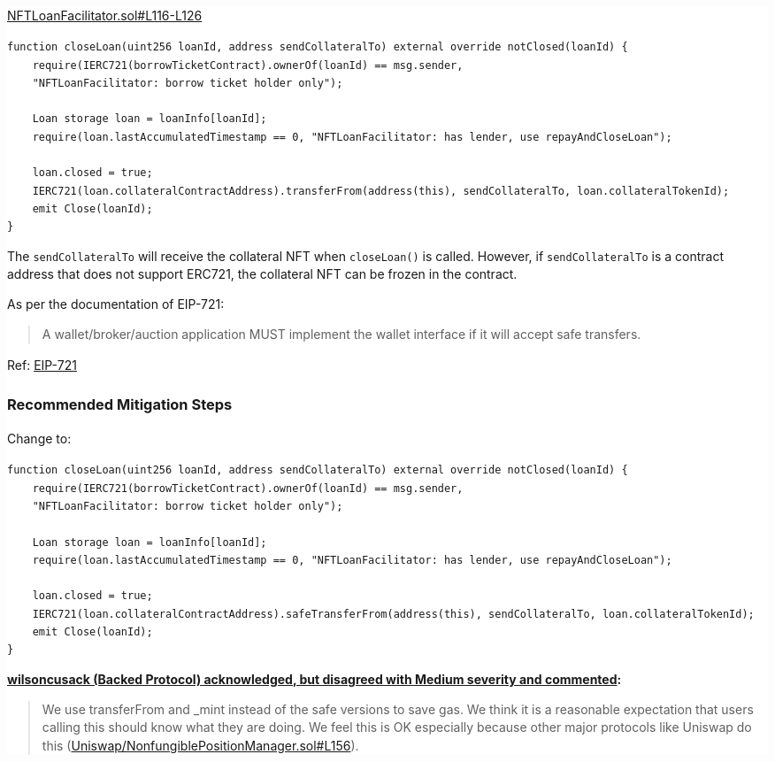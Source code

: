 [NFTLoanFacilitator.sol#L116-L126](https://github.com/code-423n4/2022-04-backed/blob/e8015d7c4b295af131f017e646ba1b99c8f608f0/contracts/NFTLoanFacilitator.sol#L116-L126)<br>

```solidity
function closeLoan(uint256 loanId, address sendCollateralTo) external override notClosed(loanId) {
    require(IERC721(borrowTicketContract).ownerOf(loanId) == msg.sender,
    "NFTLoanFacilitator: borrow ticket holder only");

    Loan storage loan = loanInfo[loanId];
    require(loan.lastAccumulatedTimestamp == 0, "NFTLoanFacilitator: has lender, use repayAndCloseLoan");
    
    loan.closed = true;
    IERC721(loan.collateralContractAddress).transferFrom(address(this), sendCollateralTo, loan.collateralTokenId);
    emit Close(loanId);
}
```

The `sendCollateralTo` will receive the collateral NFT when `closeLoan()` is called. However, if `sendCollateralTo` is a contract address that does not support ERC721, the collateral NFT can be frozen in the contract.

As per the documentation of EIP-721:

> A wallet/broker/auction application MUST implement the wallet interface if it will accept safe transfers.

Ref: [EIP-721](https://eips.ethereum.org/EIPS/eip-721)

### Recommended Mitigation Steps

Change to:

```solidity
function closeLoan(uint256 loanId, address sendCollateralTo) external override notClosed(loanId) {
    require(IERC721(borrowTicketContract).ownerOf(loanId) == msg.sender,
    "NFTLoanFacilitator: borrow ticket holder only");

    Loan storage loan = loanInfo[loanId];
    require(loan.lastAccumulatedTimestamp == 0, "NFTLoanFacilitator: has lender, use repayAndCloseLoan");
    
    loan.closed = true;
    IERC721(loan.collateralContractAddress).safeTransferFrom(address(this), sendCollateralTo, loan.collateralTokenId);
    emit Close(loanId);
}
```

**[wilsoncusack (Backed Protocol) acknowledged, but disagreed with Medium severity and commented](https://github.com/code-423n4/2022-04-backed-findings/issues/83#issuecomment-1092314347):**
> We use transferFrom and _mint instead of the safe versions to save gas. We think it is a reasonable expectation that users calling this should know what they are doing. We feel this is OK especially because other major protocols like Uniswap do this ([Uniswap/NonfungiblePositionManager.sol#L156](https://github.com/Uniswap/v3-periphery/blob/main/contracts/NonfungiblePositionManager.sol#L156)).
